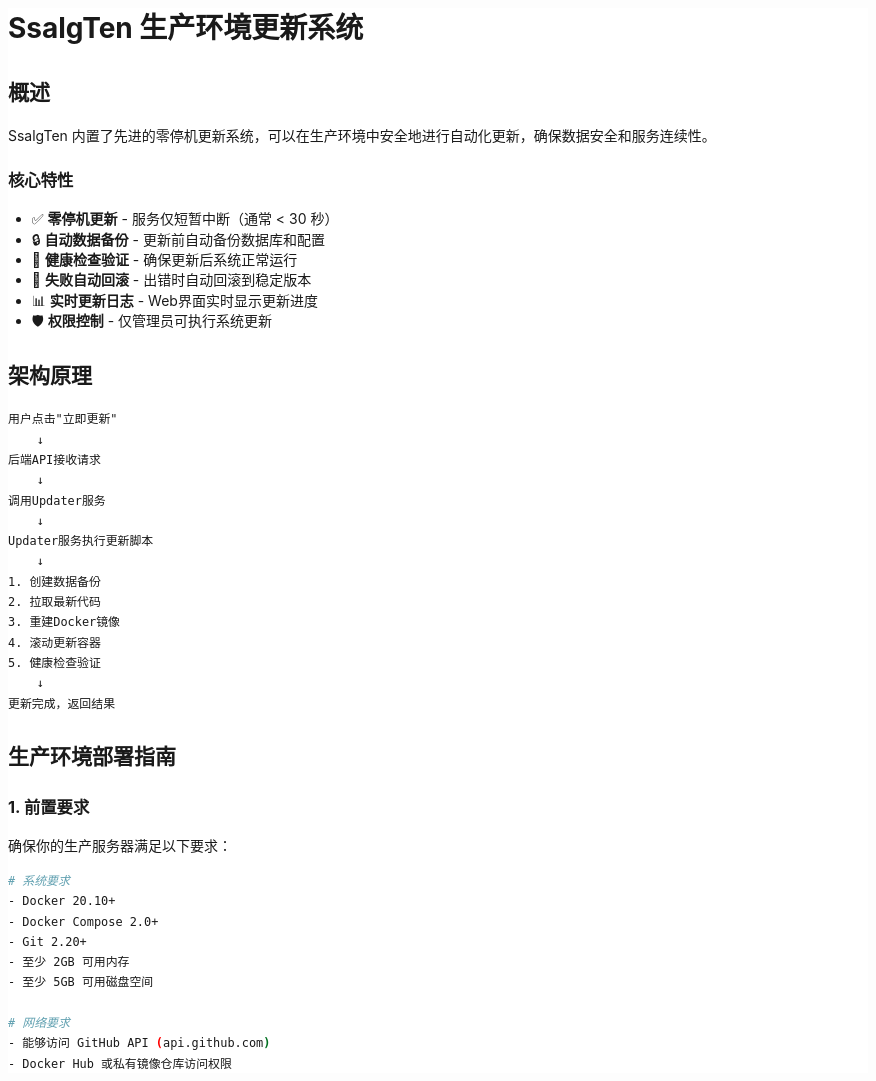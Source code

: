 # SsalgTen 生产环境更新系统

## 概述

SsalgTen 内置了先进的零停机更新系统，可以在生产环境中安全地进行自动化更新，确保数据安全和服务连续性。

### 核心特性

- ✅ **零停机更新** - 服务仅短暂中断（通常 < 30 秒）
- 🔒 **自动数据备份** - 更新前自动备份数据库和配置
- 🏥 **健康检查验证** - 确保更新后系统正常运行
- 🔄 **失败自动回滚** - 出错时自动回滚到稳定版本
- 📊 **实时更新日志** - Web界面实时显示更新进度
- 🛡️ **权限控制** - 仅管理员可执行系统更新

## 架构原理

```
用户点击"立即更新" 
    ↓
后端API接收请求
    ↓
调用Updater服务
    ↓
Updater服务执行更新脚本
    ↓
1. 创建数据备份
2. 拉取最新代码  
3. 重建Docker镜像
4. 滚动更新容器
5. 健康检查验证
    ↓
更新完成，返回结果
```

## 生产环境部署指南

### 1. 前置要求

确保你的生产服务器满足以下要求：

```bash
# 系统要求
- Docker 20.10+
- Docker Compose 2.0+
- Git 2.20+
- 至少 2GB 可用内存
- 至少 5GB 可用磁盘空间

# 网络要求
- 能够访问 GitHub API (api.github.com)
- Docker Hub 或私有镜像仓库访问权限
```
